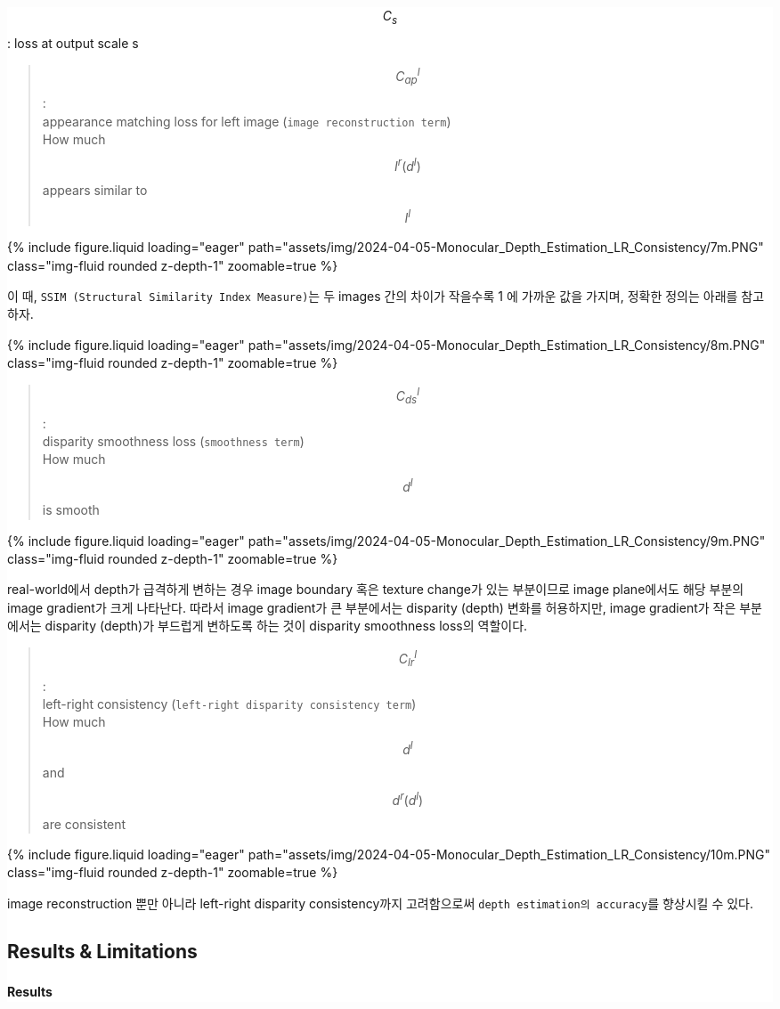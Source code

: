 $$C_s$$ : loss at output scale s  

> $$C_{ap}^{l}$$ :  
appearance matching loss for left image (`image reconstruction term`)  
How much $$I^{r}(d^{l})$$ appears similar to $$I^{l}$$  

<div class="row mt-3">
    <div class="col-sm mt-3 mt-md-0">
        {% include figure.liquid loading="eager" path="assets/img/2024-04-05-Monocular_Depth_Estimation_LR_Consistency/7m.PNG" class="img-fluid rounded z-depth-1" zoomable=true %}
    </div>
</div>

이 때, `SSIM (Structural Similarity Index Measure)`는 두 images 간의 차이가 작을수록 1 에 가까운 값을 가지며, 정확한 정의는 아래를 참고하자.  

<div class="row mt-3">
    <div class="col-sm mt-3 mt-md-0">
        {% include figure.liquid loading="eager" path="assets/img/2024-04-05-Monocular_Depth_Estimation_LR_Consistency/8m.PNG" class="img-fluid rounded z-depth-1" zoomable=true %}
    </div>
</div>

> $$C_{ds}^{l}$$ :  
disparity smoothness loss (`smoothness term`)  
How much $$d^{l}$$ is smooth  

<div class="row mt-3">
    <div class="col-sm mt-3 mt-md-0">
        {% include figure.liquid loading="eager" path="assets/img/2024-04-05-Monocular_Depth_Estimation_LR_Consistency/9m.PNG" class="img-fluid rounded z-depth-1" zoomable=true %}
    </div>
</div>

real-world에서 depth가 급격하게 변하는 경우 image boundary 혹은 texture change가 있는 부분이므로 image plane에서도 해당 부분의 image gradient가 크게 나타난다. 따라서 image gradient가 큰 부분에서는 disparity (depth) 변화를 허용하지만, image gradient가 작은 부분에서는 disparity (depth)가 부드럽게 변하도록 하는 것이 disparity smoothness loss의 역할이다.  

> $$C_{lr}^{l}$$ :  
left-right consistency (`left-right disparity consistency term`)  
How much $$d^{l}$$ and $$d^{r}(d^{l})$$ are consistent  

<div class="row mt-3">
    <div class="col-sm mt-3 mt-md-0">
        {% include figure.liquid loading="eager" path="assets/img/2024-04-05-Monocular_Depth_Estimation_LR_Consistency/10m.PNG" class="img-fluid rounded z-depth-1" zoomable=true %}
    </div>
</div>

image reconstruction 뿐만 아니라 left-right disparity consistency까지 고려함으로써 `depth estimation의 accuracy`를 향상시킬 수 있다.  

## Results & Limitations

#### Results
